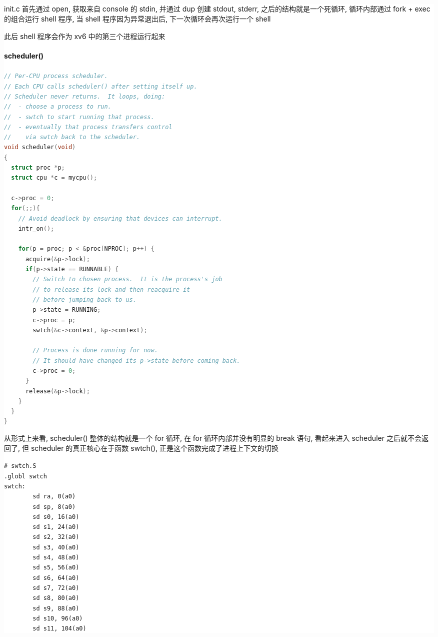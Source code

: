 init.c 首先通过 open, 获取来自 console 的 stdin, 并通过 dup 创建 stdout, stderr, 之后的结构就是一个死循环, 循环内部通过 fork + exec 的组合运行 shell 程序, 当 shell 程序因为异常退出后, 下一次循环会再次运行一个 shell

此后 shell 程序会作为 xv6 中的第三个进程运行起来

#### scheduler()

```c
// Per-CPU process scheduler.
// Each CPU calls scheduler() after setting itself up.
// Scheduler never returns.  It loops, doing:
//  - choose a process to run.
//  - swtch to start running that process.
//  - eventually that process transfers control
//    via swtch back to the scheduler.
void scheduler(void)
{
  struct proc *p;
  struct cpu *c = mycpu();
  
  c->proc = 0;
  for(;;){
    // Avoid deadlock by ensuring that devices can interrupt.
    intr_on();

    for(p = proc; p < &proc[NPROC]; p++) {
      acquire(&p->lock);
      if(p->state == RUNNABLE) {
        // Switch to chosen process.  It is the process's job
        // to release its lock and then reacquire it
        // before jumping back to us.
        p->state = RUNNING;
        c->proc = p;
        swtch(&c->context, &p->context);

        // Process is done running for now.
        // It should have changed its p->state before coming back.
        c->proc = 0;
      }
      release(&p->lock);
    }
  }
}
```

从形式上来看, scheduler() 整体的结构就是一个 for 循环, 在 for 循环内部并没有明显的 break 语句, 看起来进入 scheduler 之后就不会返回了, 但 scheduler 的真正核心在于函数 swtch(), 正是这个函数完成了进程上下文的切换

```assembly
# swtch.S
.globl swtch
swtch:
        sd ra, 0(a0)
        sd sp, 8(a0)
        sd s0, 16(a0)
        sd s1, 24(a0)
        sd s2, 32(a0)
        sd s3, 40(a0)
        sd s4, 48(a0)
        sd s5, 56(a0)
        sd s6, 64(a0)
        sd s7, 72(a0)
        sd s8, 80(a0)
        sd s9, 88(a0)
        sd s10, 96(a0)
        sd s11, 104(a0)
```